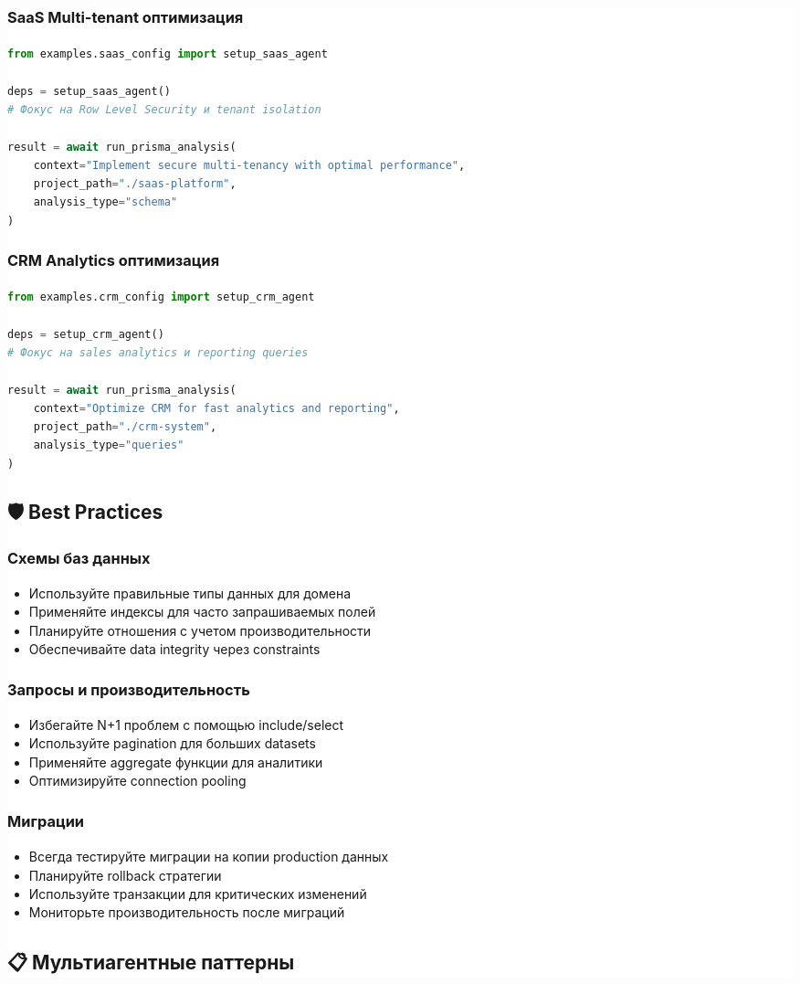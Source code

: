 ### SaaS Multi-tenant оптимизация

```python
from examples.saas_config import setup_saas_agent

deps = setup_saas_agent()
# Фокус на Row Level Security и tenant isolation

result = await run_prisma_analysis(
    context="Implement secure multi-tenancy with optimal performance",
    project_path="./saas-platform",
    analysis_type="schema"
)
```

### CRM Analytics оптимизация

```python
from examples.crm_config import setup_crm_agent

deps = setup_crm_agent()
# Фокус на sales analytics и reporting queries

result = await run_prisma_analysis(
    context="Optimize CRM for fast analytics and reporting",
    project_path="./crm-system",
    analysis_type="queries"
)
```

## 🛡️ Best Practices

### Схемы баз данных
- Используйте правильные типы данных для домена
- Применяйте индексы для часто запрашиваемых полей
- Планируйте отношения с учетом производительности
- Обеспечивайте data integrity через constraints

### Запросы и производительность
- Избегайте N+1 проблем с помощью include/select
- Используйте pagination для больших datasets
- Применяйте aggregate функции для аналитики
- Оптимизируйте connection pooling

### Миграции
- Всегда тестируйте миграции на копии production данных
- Планируйте rollback стратегии
- Используйте транзакции для критических изменений
- Мониторьте производительность после миграций

## 📋 Мультиагентные паттерны
